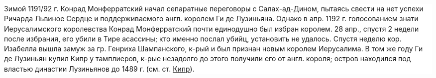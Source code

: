 Зимой 1191/92 г. Конрад Монферратский начал сепаратные переговоры с Салах-ад-Дином, пытаясь свести на нет успехи Ричарда Львиное Сердце и поддерживаемого англ. королем Ги де Лузиньяна. Однако в апр. 1192 г. голосованием знати Иерусалимского королевства Конрад Монферратский почти единодушно был избран королем. 28 апр., спустя 2 недели после избрания, его убили в Тире асассины; кто именно послал убийц, установить не удалось. Спустя неделю кор. Изабелла вышла замуж за гр. Генриха Шампанского, к-рый и был признан новым королем Иерусалима. В том же году Ги де Лузиньян купил Кипр у тамплиеров, к-рые незадолго до этого получили его от англ. короля; остров находился под властью династии Лузиньянов до 1489 г. (см. ст. [Кипр](https://pravenc.ru/text/Кипр.html)).

